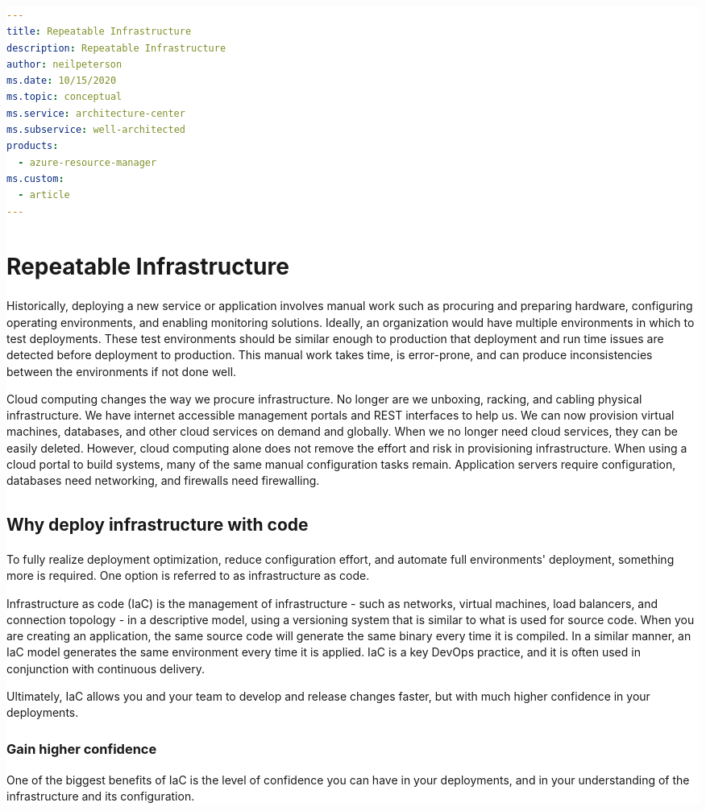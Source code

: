 ```yaml
---
title: Repeatable Infrastructure
description: Repeatable Infrastructure
author: neilpeterson
ms.date: 10/15/2020
ms.topic: conceptual
ms.service: architecture-center
ms.subservice: well-architected
products:
  - azure-resource-manager
ms.custom:
  - article
---
```


# Repeatable Infrastructure

Historically, deploying a new service or application involves manual work such as procuring and preparing hardware, configuring operating environments, and enabling monitoring solutions. Ideally, an organization would have multiple environments in which to test deployments. These test environments should be similar enough to production that deployment and run time issues are detected before deployment to production. This manual work takes time, is error-prone, and can produce inconsistencies between the environments if not done well.

Cloud computing changes the way we procure infrastructure. No longer are we unboxing, racking, and cabling physical infrastructure. We have internet accessible management portals and REST interfaces to help us. We can now provision virtual machines, databases, and other cloud services on demand and globally. When we no longer need cloud services, they can be easily deleted. However, cloud computing alone does not remove the effort and risk in provisioning infrastructure. When using a cloud portal to build systems, many of the same manual configuration tasks remain. Application servers require configuration, databases need networking, and firewalls need firewalling. 

## Why deploy infrastructure with code

To fully realize deployment optimization, reduce configuration effort, and automate full environments' deployment, something more is required. One option is referred to as infrastructure as code.

Infrastructure as code (IaC) is the management of infrastructure - such as networks, virtual machines, load balancers, and connection topology - in a descriptive model, using a versioning system that is similar to what is used for source code. When you are creating an application, the same source code will generate the same binary every time it is compiled. In a similar manner, an IaC model generates the same environment every time it is applied. IaC is a key DevOps practice, and it is often used in conjunction with continuous delivery.

Ultimately, IaC allows you and your team to develop and release changes faster, but with much higher confidence in your deployments.

### Gain higher confidence

One of the biggest benefits of IaC is the level of confidence you can have in your deployments, and in your understanding of the infrastructure and its configuration.
